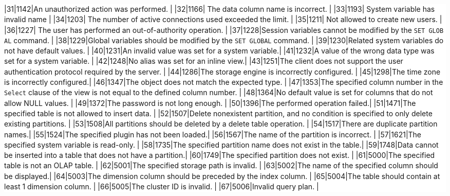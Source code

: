 |31|1142|An unauthorized action was performed. |
|32|1166| The data column name is incorrect. |
|33|1193| System variable has invalid name |
|34|1203| The number of active connections used exceeded the limit. |
|35|1211| Not allowed to create new users. |
|36|1227| The user has performed an out-of-authority operation. |
|37|1228|Session variables cannot be modified by the `SET GLOBAL` command. |
|38|1229|Global variables should be modified by the `SET GLOBAL` command. |
|39|1230|Related system variables do not have default values. |
|40|1231|An invalid value was set for a system variable.|
|41|1232|A value of the wrong data type was set for a system variable. |
|42|1248|No alias was set for an inline view.|
|43|1251|The client does not support the user authentication protocol required by the server. |
|44|1286|The storage engine is incorrectly configured. |
|45|1298|The time zone is incorrectly configured.|
|46|1347|The object does not match the expected type. |
|47|1353|The specified column number in the `Select` clause of the view is not equal to the defined column number. |
|48|1364|No default value is set for columns that do not allow NULL values. |
|49|1372|The password is not long enough. |
|50|1396|The performed operation failed.|
|51|1471|The specified table is not allowed to insert data. |
|52|1507|Delete nonexistent partition, and no condition is specified to only delete existing partitions. |
|53|1508|All partitions should be deleted by a delete table operation. |
|54|1517|There are duplicate partition names.|
|55|1524|The specified plugin has not been loaded.|
|56|1567|The name of the partition is incorrect. |
|57|1621|The specified system variable is read-only. |
|58|1735|The specified partition name does not exist in the table.|
|59|1748|Data cannot be inserted into a table that does not have a partition.|
|60|1749|The specified partition does not exist. |
|61|5000|The specified table is not an OLAP table. |
|62|5001|The specified storage path is invalid. |
|63|5002|The name of the specified column should be displayed.|
|64|5003|The dimension column should be preceded by the index column. |
|65|5004|The table should contain at least 1 dimension column. |
|66|5005|The cluster ID is invalid. |
|67|5006|Invalid query plan. |